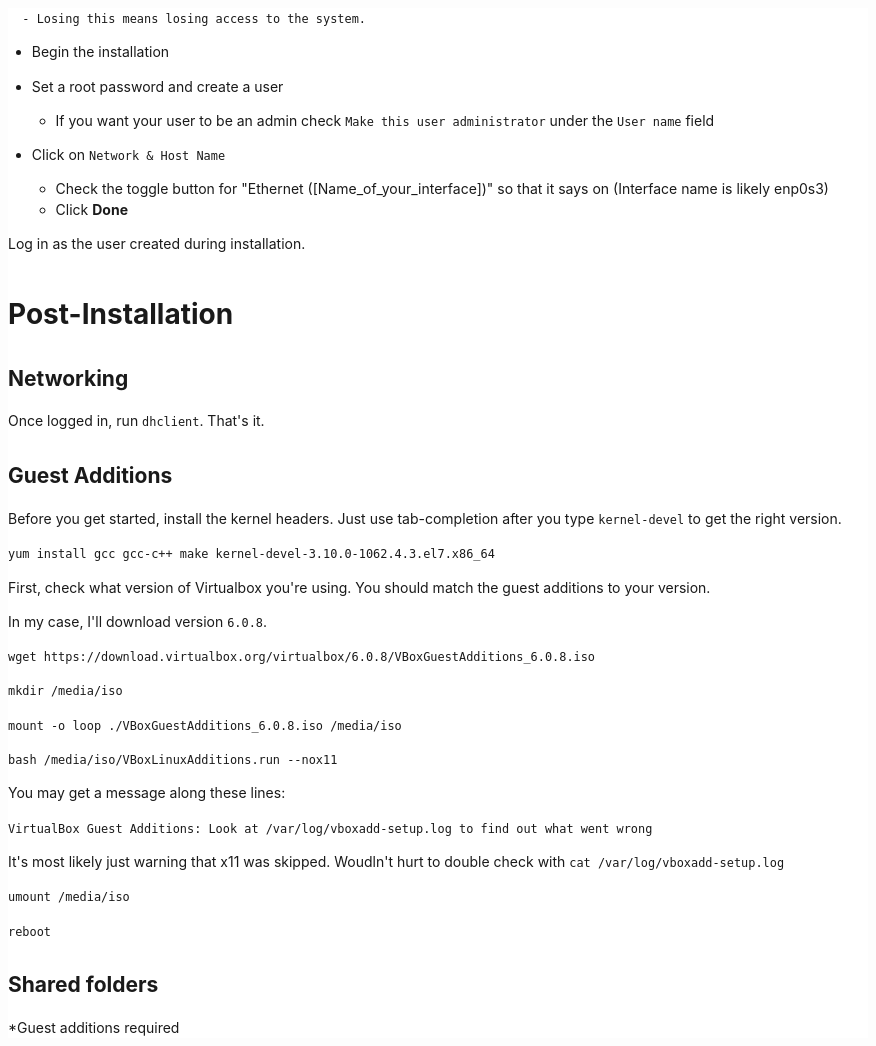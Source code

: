       - Losing this means losing access to the system.

- Begin the installation
- Set a root password and create a user
  - If you want your user to be an admin check `Make this user administrator` under the `User name` field

- Click on `Network & Host Name`
  - Check the toggle button for "Ethernet ([Name_of_your_interface])" so that it says on (Interface name is likely enp0s3)
  - Click **Done**
  
Log in as the user created during installation.

# Post-Installation 

## Networking

Once logged in, run `dhclient`.
That's it.

## Guest Additions
Before you get started, install the kernel headers.
Just use tab-completion after you type `kernel-devel` to get the right version.

`yum install gcc gcc-c++ make kernel-devel-3.10.0-1062.4.3.el7.x86_64`

First, check what version of Virtualbox you're using.
You should match the guest additions to your version.

In my case, I'll download version `6.0.8`.

`wget https://download.virtualbox.org/virtualbox/6.0.8/VBoxGuestAdditions_6.0.8.iso`

`mkdir /media/iso`

`mount -o loop ./VBoxGuestAdditions_6.0.8.iso /media/iso`

`bash /media/iso/VBoxLinuxAdditions.run --nox11`

You may get a message along these lines:


`VirtualBox Guest Additions: Look at /var/log/vboxadd-setup.log to find out what
went wrong`

It's most likely just warning that x11 was skipped. Woudln't hurt to double check with `cat /var/log/vboxadd-setup.log`

`umount /media/iso`

`reboot`

## Shared folders
\*Guest additions required 
